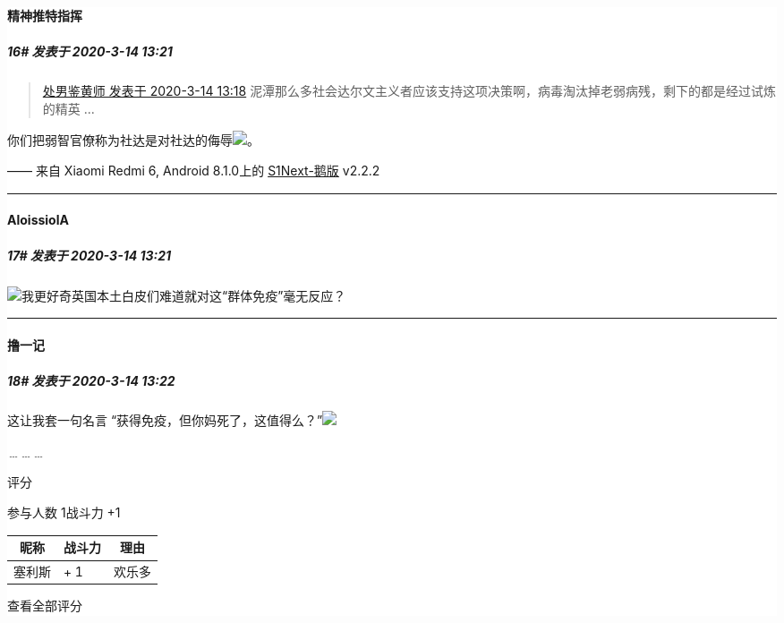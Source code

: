 ####  精神推特指挥  
##### 16#       发表于 2020-3-14 13:21



<blockquote><a href="httphttps://bbs.saraba1st.com/2b/forum.php?mod=redirect&amp;goto=findpost&amp;pid=46731677&amp;ptid=1918776" target="_blank">处男鉴黄师 发表于 2020-3-14 13:18</a>
泥潭那么多社会达尔文主义者应该支持这项决策啊，病毒淘汰掉老弱病残，剩下的都是经过试炼的精英 ...</blockquote>
你们把弱智官僚称为社达是对社达的侮辱<img src="https://static.saraba1st.com/image/smiley/face2017/131.png" referrerpolicy="no-referrer">。

—— 来自 Xiaomi Redmi 6, Android 8.1.0上的 [S1Next-鹅版](https://github.com/ykrank/S1-Next/releases) v2.2.2







-----

####  AloissiolA  
##### 17#       发表于 2020-3-14 13:21



<img src="https://static.saraba1st.com/image/smiley/face2017/037.png" referrerpolicy="no-referrer">我更好奇英国本土白皮们难道就对这“群体免疫”毫无反应？







-----

####  撸一记  
##### 18#       发表于 2020-3-14 13:22




这让我套一句名言
“获得免疫，但你妈死了，这值得么？”<img src="https://static.saraba1st.com/image/smiley/face2017/034.png" referrerpolicy="no-referrer">



﹍﹍﹍

评分





 参与人数 1战斗力 +1

|昵称|战斗力|理由|
|----|---|---|
| 塞利斯| + 1|欢乐多|



查看全部评分
